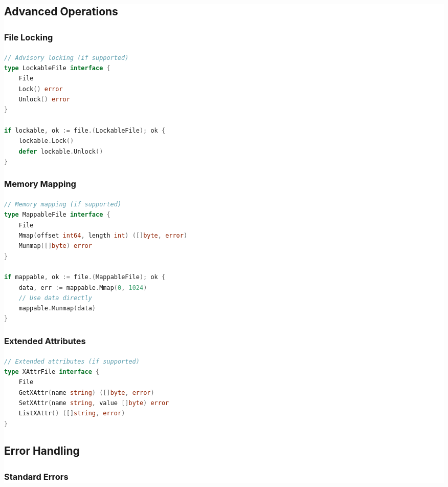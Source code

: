 ## Advanced Operations

### File Locking

```go
// Advisory locking (if supported)
type LockableFile interface {
    File
    Lock() error
    Unlock() error
}

if lockable, ok := file.(LockableFile); ok {
    lockable.Lock()
    defer lockable.Unlock()
}
```

### Memory Mapping

```go
// Memory mapping (if supported)
type MappableFile interface {
    File
    Mmap(offset int64, length int) ([]byte, error)
    Munmap([]byte) error
}

if mappable, ok := file.(MappableFile); ok {
    data, err := mappable.Mmap(0, 1024)
    // Use data directly
    mappable.Munmap(data)
}
```

### Extended Attributes

```go
// Extended attributes (if supported)
type XAttrFile interface {
    File
    GetXAttr(name string) ([]byte, error)
    SetXAttr(name string, value []byte) error
    ListXAttr() ([]string, error)
}
```

## Error Handling

### Standard Errors
